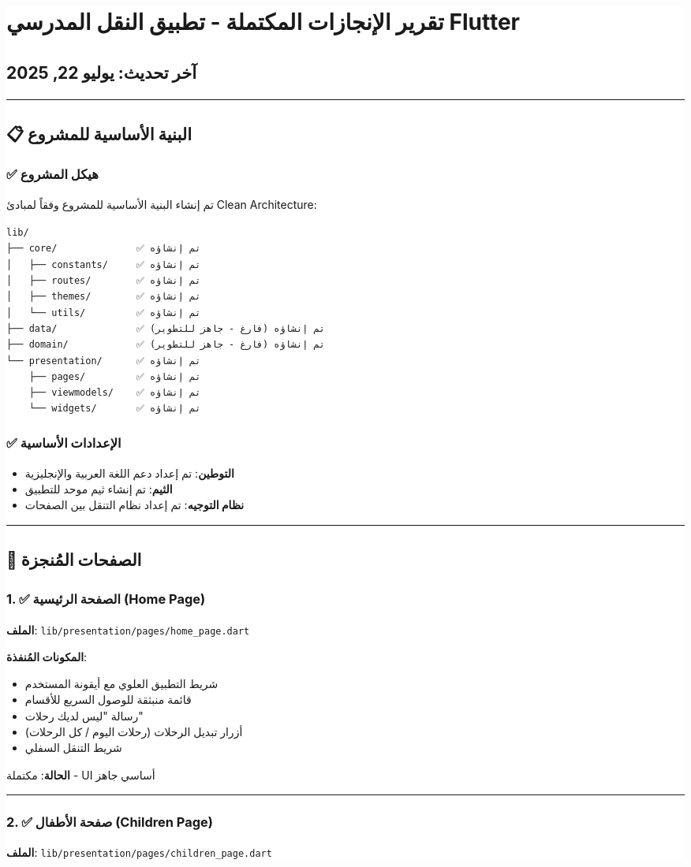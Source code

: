 # تقرير الإنجازات المكتملة - تطبيق النقل المدرسي Flutter

## آخر تحديث: يوليو 22, 2025

---

## 📋 البنية الأساسية للمشروع

### ✅ هيكل المشروع
تم إنشاء البنية الأساسية للمشروع وفقاً لمبادئ Clean Architecture:

```
lib/
├── core/              ✅ تم إنشاؤه
│   ├── constants/     ✅ تم إنشاؤه
│   ├── routes/        ✅ تم إنشاؤه
│   ├── themes/        ✅ تم إنشاؤه
│   └── utils/         ✅ تم إنشاؤه
├── data/              ✅ تم إنشاؤه (فارغ - جاهز للتطوير)
├── domain/            ✅ تم إنشاؤه (فارغ - جاهز للتطوير)
└── presentation/      ✅ تم إنشاؤه
    ├── pages/         ✅ تم إنشاؤه
    ├── viewmodels/    ✅ تم إنشاؤه
    └── widgets/       ✅ تم إنشاؤه
```

### ✅ الإعدادات الأساسية
- **التوطين**: تم إعداد دعم اللغة العربية والإنجليزية
- **الثيم**: تم إنشاء ثيم موحد للتطبيق
- **نظام التوجيه**: تم إعداد نظام التنقل بين الصفحات

---

## 📱 الصفحات المُنجزة

### 1. ✅ الصفحة الرئيسية (Home Page)
**الملف**: `lib/presentation/pages/home_page.dart`

**المكونات المُنفذة**:
- شريط التطبيق العلوي مع أيقونة المستخدم
- قائمة منبثقة للوصول السريع للأقسام
- رسالة "ليس لديك رحلات"
- أزرار تبديل الرحلات (رحلات اليوم / كل الرحلات)
- شريط التنقل السفلي

**الحالة**: مكتملة - UI أساسي جاهز

---

### 2. ✅ صفحة الأطفال (Children Page)
**الملف**: `lib/presentation/pages/children_page.dart`
